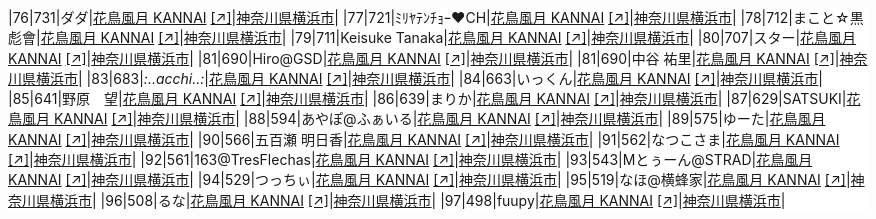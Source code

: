 |76|731|<span class="rank-name-dl">ダダ</span>|<a href="/darts/rank/shops/283d7ba8c5a5f43b0d9b047a20a7ba1e.html">花鳥風月 KANNAI</a> <a href="https://search.dartslive.com/jp/shop/283d7ba8c5a5f43b0d9b047a20a7ba1e">[↗]</a>|<a href="/darts/rank/神奈川県/横浜市">神奈川県横浜市</a>|
|77|721|<span class="rank-name-dl">ﾐﾘﾔﾃﾝﾁｮｰ❤️CH</span>|<a href="/darts/rank/shops/283d7ba8c5a5f43b0d9b047a20a7ba1e.html">花鳥風月 KANNAI</a> <a href="https://search.dartslive.com/jp/shop/283d7ba8c5a5f43b0d9b047a20a7ba1e">[↗]</a>|<a href="/darts/rank/神奈川県/横浜市">神奈川県横浜市</a>|
|78|712|<span class="rank-name-dl">まこと☆黒彪會</span>|<a href="/darts/rank/shops/283d7ba8c5a5f43b0d9b047a20a7ba1e.html">花鳥風月 KANNAI</a> <a href="https://search.dartslive.com/jp/shop/283d7ba8c5a5f43b0d9b047a20a7ba1e">[↗]</a>|<a href="/darts/rank/神奈川県/横浜市">神奈川県横浜市</a>|
|79|711|<span class="rank-name-dl">Keisuke Tanaka</span>|<a href="/darts/rank/shops/283d7ba8c5a5f43b0d9b047a20a7ba1e.html">花鳥風月 KANNAI</a> <a href="https://search.dartslive.com/jp/shop/283d7ba8c5a5f43b0d9b047a20a7ba1e">[↗]</a>|<a href="/darts/rank/神奈川県/横浜市">神奈川県横浜市</a>|
|80|707|<span class="rank-name-dl">スター</span>|<a href="/darts/rank/shops/283d7ba8c5a5f43b0d9b047a20a7ba1e.html">花鳥風月 KANNAI</a> <a href="https://search.dartslive.com/jp/shop/283d7ba8c5a5f43b0d9b047a20a7ba1e">[↗]</a>|<a href="/darts/rank/神奈川県/横浜市">神奈川県横浜市</a>|
|81|690|<span class="rank-name-dl">Hiro@GSD</span>|<a href="/darts/rank/shops/283d7ba8c5a5f43b0d9b047a20a7ba1e.html">花鳥風月 KANNAI</a> <a href="https://search.dartslive.com/jp/shop/283d7ba8c5a5f43b0d9b047a20a7ba1e">[↗]</a>|<a href="/darts/rank/神奈川県/横浜市">神奈川県横浜市</a>|
|81|690|<span class="rank-name-dl">中谷 祐里</span>|<a href="/darts/rank/shops/283d7ba8c5a5f43b0d9b047a20a7ba1e.html">花鳥風月 KANNAI</a> <a href="https://search.dartslive.com/jp/shop/283d7ba8c5a5f43b0d9b047a20a7ba1e">[↗]</a>|<a href="/darts/rank/神奈川県/横浜市">神奈川県横浜市</a>|
|83|683|<span class="rank-name-dl">*:..acchi..:*</span>|<a href="/darts/rank/shops/283d7ba8c5a5f43b0d9b047a20a7ba1e.html">花鳥風月 KANNAI</a> <a href="https://search.dartslive.com/jp/shop/283d7ba8c5a5f43b0d9b047a20a7ba1e">[↗]</a>|<a href="/darts/rank/神奈川県/横浜市">神奈川県横浜市</a>|
|84|663|<span class="rank-name-dl">いっくん</span>|<a href="/darts/rank/shops/283d7ba8c5a5f43b0d9b047a20a7ba1e.html">花鳥風月 KANNAI</a> <a href="https://search.dartslive.com/jp/shop/283d7ba8c5a5f43b0d9b047a20a7ba1e">[↗]</a>|<a href="/darts/rank/神奈川県/横浜市">神奈川県横浜市</a>|
|85|641|<span class="rank-name-dl">野原　望</span>|<a href="/darts/rank/shops/283d7ba8c5a5f43b0d9b047a20a7ba1e.html">花鳥風月 KANNAI</a> <a href="https://search.dartslive.com/jp/shop/283d7ba8c5a5f43b0d9b047a20a7ba1e">[↗]</a>|<a href="/darts/rank/神奈川県/横浜市">神奈川県横浜市</a>|
|86|639|<span class="rank-name-dl">まりか</span>|<a href="/darts/rank/shops/283d7ba8c5a5f43b0d9b047a20a7ba1e.html">花鳥風月 KANNAI</a> <a href="https://search.dartslive.com/jp/shop/283d7ba8c5a5f43b0d9b047a20a7ba1e">[↗]</a>|<a href="/darts/rank/神奈川県/横浜市">神奈川県横浜市</a>|
|87|629|<span class="rank-name-dl">SATSUKI</span>|<a href="/darts/rank/shops/283d7ba8c5a5f43b0d9b047a20a7ba1e.html">花鳥風月 KANNAI</a> <a href="https://search.dartslive.com/jp/shop/283d7ba8c5a5f43b0d9b047a20a7ba1e">[↗]</a>|<a href="/darts/rank/神奈川県/横浜市">神奈川県横浜市</a>|
|88|594|<span class="rank-name-dl">あやぽ@ふぁいる</span>|<a href="/darts/rank/shops/283d7ba8c5a5f43b0d9b047a20a7ba1e.html">花鳥風月 KANNAI</a> <a href="https://search.dartslive.com/jp/shop/283d7ba8c5a5f43b0d9b047a20a7ba1e">[↗]</a>|<a href="/darts/rank/神奈川県/横浜市">神奈川県横浜市</a>|
|89|575|<span class="rank-name-dl">ゆーた</span>|<a href="/darts/rank/shops/283d7ba8c5a5f43b0d9b047a20a7ba1e.html">花鳥風月 KANNAI</a> <a href="https://search.dartslive.com/jp/shop/283d7ba8c5a5f43b0d9b047a20a7ba1e">[↗]</a>|<a href="/darts/rank/神奈川県/横浜市">神奈川県横浜市</a>|
|90|566|<span class="rank-name-dl">五百瀬 明日香</span>|<a href="/darts/rank/shops/283d7ba8c5a5f43b0d9b047a20a7ba1e.html">花鳥風月 KANNAI</a> <a href="https://search.dartslive.com/jp/shop/283d7ba8c5a5f43b0d9b047a20a7ba1e">[↗]</a>|<a href="/darts/rank/神奈川県/横浜市">神奈川県横浜市</a>|
|91|562|<span class="rank-name-dl">なつこさま</span>|<a href="/darts/rank/shops/283d7ba8c5a5f43b0d9b047a20a7ba1e.html">花鳥風月 KANNAI</a> <a href="https://search.dartslive.com/jp/shop/283d7ba8c5a5f43b0d9b047a20a7ba1e">[↗]</a>|<a href="/darts/rank/神奈川県/横浜市">神奈川県横浜市</a>|
|92|561|<span class="rank-name-dl">163@TresFlechas</span>|<a href="/darts/rank/shops/283d7ba8c5a5f43b0d9b047a20a7ba1e.html">花鳥風月 KANNAI</a> <a href="https://search.dartslive.com/jp/shop/283d7ba8c5a5f43b0d9b047a20a7ba1e">[↗]</a>|<a href="/darts/rank/神奈川県/横浜市">神奈川県横浜市</a>|
|93|543|<span class="rank-name-dl">Mとぅーん@STRAD</span>|<a href="/darts/rank/shops/283d7ba8c5a5f43b0d9b047a20a7ba1e.html">花鳥風月 KANNAI</a> <a href="https://search.dartslive.com/jp/shop/283d7ba8c5a5f43b0d9b047a20a7ba1e">[↗]</a>|<a href="/darts/rank/神奈川県/横浜市">神奈川県横浜市</a>|
|94|529|<span class="rank-name-dl">つっちぃ</span>|<a href="/darts/rank/shops/283d7ba8c5a5f43b0d9b047a20a7ba1e.html">花鳥風月 KANNAI</a> <a href="https://search.dartslive.com/jp/shop/283d7ba8c5a5f43b0d9b047a20a7ba1e">[↗]</a>|<a href="/darts/rank/神奈川県/横浜市">神奈川県横浜市</a>|
|95|519|<span class="rank-name-dl">なほ@横蜂家</span>|<a href="/darts/rank/shops/283d7ba8c5a5f43b0d9b047a20a7ba1e.html">花鳥風月 KANNAI</a> <a href="https://search.dartslive.com/jp/shop/283d7ba8c5a5f43b0d9b047a20a7ba1e">[↗]</a>|<a href="/darts/rank/神奈川県/横浜市">神奈川県横浜市</a>|
|96|508|<span class="rank-name-dl">るな</span>|<a href="/darts/rank/shops/283d7ba8c5a5f43b0d9b047a20a7ba1e.html">花鳥風月 KANNAI</a> <a href="https://search.dartslive.com/jp/shop/283d7ba8c5a5f43b0d9b047a20a7ba1e">[↗]</a>|<a href="/darts/rank/神奈川県/横浜市">神奈川県横浜市</a>|
|97|498|<span class="rank-name-dl">fuupy</span>|<a href="/darts/rank/shops/283d7ba8c5a5f43b0d9b047a20a7ba1e.html">花鳥風月 KANNAI</a> <a href="https://search.dartslive.com/jp/shop/283d7ba8c5a5f43b0d9b047a20a7ba1e">[↗]</a>|<a href="/darts/rank/神奈川県/横浜市">神奈川県横浜市</a>|